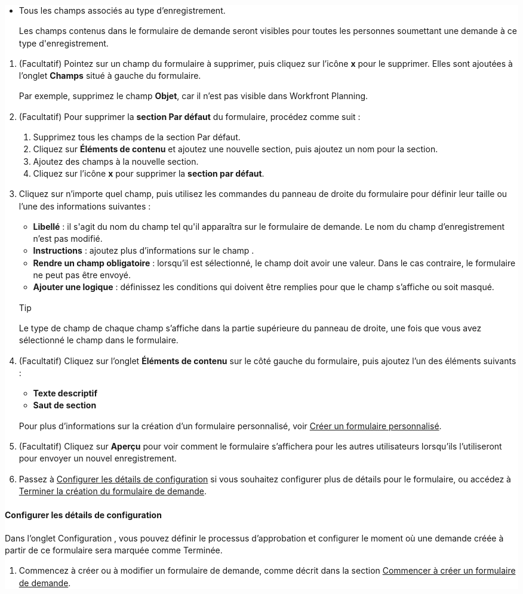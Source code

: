   * Tous les champs associés au type d’enregistrement.

     Les champs contenus dans le formulaire de demande seront visibles pour toutes les personnes soumettant une demande à ce type d&#39;enregistrement.

1. (Facultatif) Pointez sur un champ du formulaire à supprimer, puis cliquez sur l’icône **x** pour le supprimer. Elles sont ajoutées à l’onglet **Champs** situé à gauche du formulaire.

   Par exemple, supprimez le champ **Objet**, car il n’est pas visible dans Workfront Planning. 

1. (Facultatif) Pour supprimer la **section Par défaut** du formulaire, procédez comme suit :

   1. Supprimez tous les champs de la section Par défaut.
   1. Cliquez sur **Éléments de contenu** et ajoutez une nouvelle section, puis ajoutez un nom pour la section.
   1. Ajoutez des champs à la nouvelle section.
   1. Cliquez sur l’icône **x** pour supprimer la **section par défaut**.
1. Cliquez sur n’importe quel champ, puis utilisez les commandes du panneau de droite du formulaire pour définir leur taille ou l’une des informations suivantes :

   * **Libellé** : il s&#39;agit du nom du champ tel qu&#39;il apparaîtra sur le formulaire de demande. Le nom du champ d’enregistrement n’est pas modifié.
   * **Instructions** : ajoutez plus d’informations sur le champ .
   * **Rendre un champ obligatoire** : lorsqu’il est sélectionné, le champ doit avoir une valeur. Dans le cas contraire, le formulaire ne peut pas être envoyé.
   * **Ajouter une logique** : définissez les conditions qui doivent être remplies pour que le champ s’affiche ou soit masqué.

   >[!TIP]
   >
   >   Le type de champ de chaque champ s’affiche dans la partie supérieure du panneau de droite, une fois que vous avez sélectionné le champ dans le formulaire.
   >     

1. (Facultatif) Cliquez sur l’onglet **Éléments de contenu** sur le côté gauche du formulaire, puis ajoutez l’un des éléments suivants :

   * **Texte descriptif**
   * **Saut de section**

   Pour plus d’informations sur la création d’un formulaire personnalisé, voir [Créer un formulaire personnalisé](/help/quicksilver/administration-and-setup/customize-workfront/create-manage-custom-forms/form-designer/design-a-form/design-a-form.md).

1. (Facultatif) Cliquez sur **Aperçu** pour voir comment le formulaire s’affichera pour les autres utilisateurs lorsqu’ils l’utiliseront pour envoyer un nouvel enregistrement.
1. Passez à [Configurer les détails de configuration](#set-up-configuration-details) si vous souhaitez configurer plus de détails pour le formulaire, ou accédez à [Terminer la création du formulaire de demande](#complete-request-form-creation).

#### Configurer les détails de configuration

Dans l’onglet Configuration , vous pouvez définir le processus d’approbation et configurer le moment où une demande créée à partir de ce formulaire sera marquée comme Terminée.

1. Commencez à créer ou à modifier un formulaire de demande, comme décrit dans la section [Commencer à créer un formulaire de demande](#begin-creating-a-request-form).
